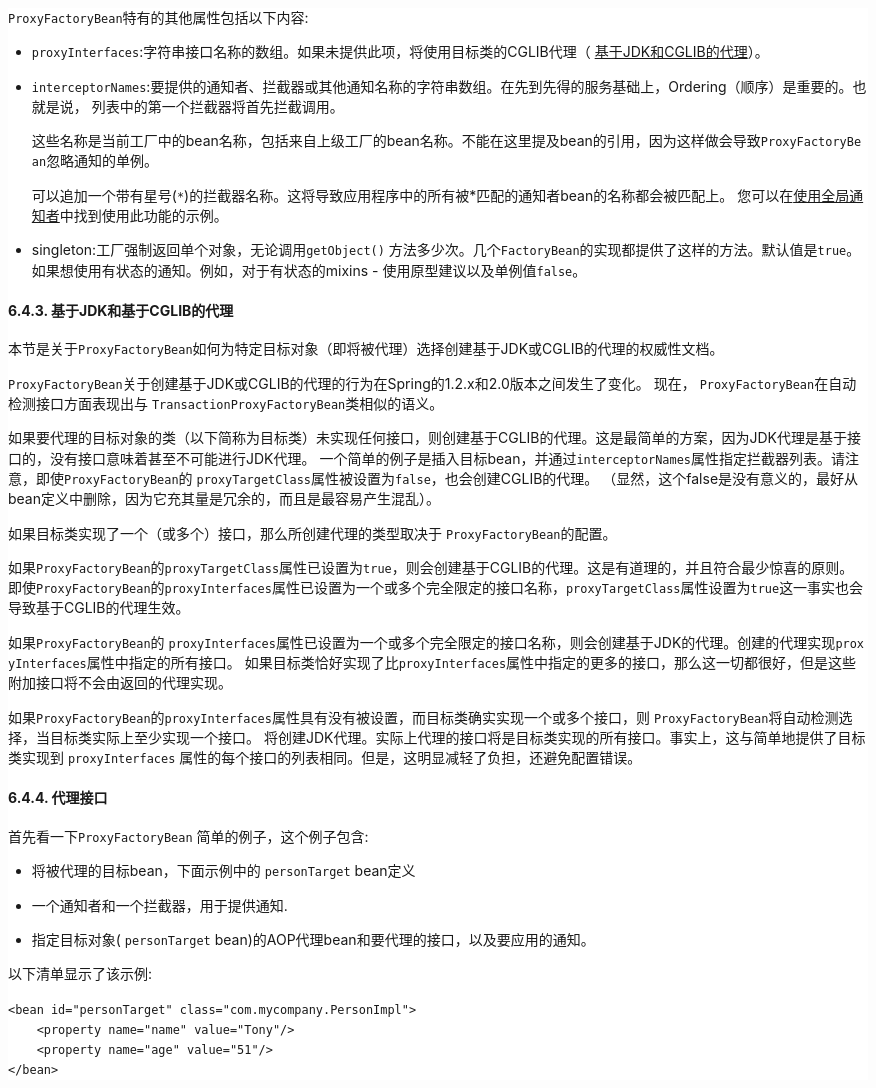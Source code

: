 
`ProxyFactoryBean`特有的其他属性包括以下内容:

*   `proxyInterfaces`:字符串接口名称的数组。如果未提供此项，将使用目标类的CGLIB代理（ [基于JDK和CGLIB的代理](#aop-pfb-proxy-types)）。

*   `interceptorNames`:要提供的通知者、拦截器或其他通知名称的字符串数组。在先到先得的服务基础上，Ordering（顺序）是重要的。也就是说， 列表中的第一个拦截器将首先拦截调用。

    这些名称是当前工厂中的bean名称，包括来自上级工厂的bean名称。不能在这里提及bean的引用，因为这样做会导致`ProxyFactoryBean`忽略通知的单例。

    可以追加一个带有星号(`*`)的拦截器名称。这将导致应用程序中的所有被*匹配的通知者bean的名称都会被匹配上。 您可以在[使用全局通知者](#aop-global-advisors)中找到使用此功能的示例。

*   singleton:工厂强制返回单个对象，无论调用`getObject()` 方法多少次。几个`FactoryBean`的实现都提供了这样的方法。默认值是`true`。 如果想使用有状态的通知。例如，对于有状态的mixins - 使用原型建议以及单例值`false`。


<a id="aop-pfb-proxy-types"></a>

#### [](#aop-pfb-proxy-types)6.4.3. 基于JDK和基于CGLIB的代理

本节是关于`ProxyFactoryBean`如何为特定目标对象（即将被代理）选择创建基于JDK或CGLIB的代理的权威性文档。

`ProxyFactoryBean`关于创建基于JDK或CGLIB的代理的行为在Spring的1.2.x和2.0版本之间发生了变化。 现在， `ProxyFactoryBean`在自动检测接口方面表现出与 `TransactionProxyFactoryBean`类相似的语义。

如果要代理的目标对象的类（以下简称为目标类）未实现任何接口，则创建基于CGLIB的代理。这是最简单的方案，因为JDK代理是基于接口的，没有接口意味着甚至不可能进行JDK代理。 一个简单的例子是插入目标bean，并通过`interceptorNames`属性指定拦截器列表。请注意，即使`ProxyFactoryBean`的 `proxyTargetClass`属性被设置为`false`，也会创建CGLIB的代理。 （显然，这个false是没有意义的，最好从bean定义中删除，因为它充其量是冗余的，而且是最容易产生混乱）。

如果目标类实现了一个（或多个）接口，那么所创建代理的类型取决于 `ProxyFactoryBean`的配置。

如果`ProxyFactoryBean`的`proxyTargetClass`属性已设置为`true`，则会创建基于CGLIB的代理。这是有道理的，并且符合最少惊喜的原则。 即使`ProxyFactoryBean`的`proxyInterfaces`属性已设置为一个或多个完全限定的接口名称，`proxyTargetClass`属性设置为`true`这一事实也会导致基于CGLIB的代理生效。

如果`ProxyFactoryBean`的 `proxyInterfaces`属性已设置为一个或多个完全限定的接口名称，则会创建基于JDK的代理。创建的代理实现`proxyInterfaces`属性中指定的所有接口。 如果目标类恰好实现了比`proxyInterfaces`属性中指定的更多的接口，那么这一切都很好，但是这些附加接口将不会由返回的代理实现。

如果`ProxyFactoryBean`的`proxyInterfaces`属性具有没有被设置，而目标类确实实现一个或多个接口，则 `ProxyFactoryBean`将自动检测选择，当目标类实际上至少实现一个接口。 将创建JDK代理。实际上代理的接口将是目标类实现的所有接口。事实上，这与简单地提供了目标类实现到 `proxyInterfaces` 属性的每个接口的列表相同。但是，这明显减轻了负担，还避免配置错误。

<a id="aop-api-proxying-intf"></a>

#### [](#aop-api-proxying-intf)6.4.4. 代理接口

首先看一下`ProxyFactoryBean` 简单的例子，这个例子包含:

*   将被代理的目标bean，下面示例中的 `personTarget` bean定义

*   一个通知者和一个拦截器，用于提供通知.

*   指定目标对象( `personTarget` bean)的AOP代理bean和要代理的接口，以及要应用的通知。


以下清单显示了该示例:

    <bean id="personTarget" class="com.mycompany.PersonImpl">
        <property name="name" value="Tony"/>
        <property name="age" value="51"/>
    </bean>
